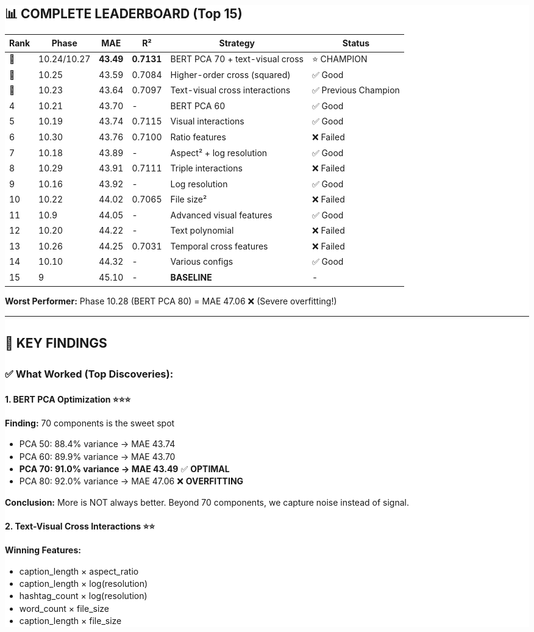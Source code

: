
## 📊 COMPLETE LEADERBOARD (Top 15)

| Rank | Phase | MAE | R² | Strategy | Status |
|------|-------|-----|----|---------| -------|
| 🥇 | 10.24/10.27 | **43.49** | **0.7131** | BERT PCA 70 + text-visual cross | ⭐ CHAMPION |
| 🥈 | 10.25 | 43.59 | 0.7084 | Higher-order cross (squared) | ✅ Good |
| 🥉 | 10.23 | 43.64 | 0.7097 | Text-visual cross interactions | ✅ Previous Champion |
| 4 | 10.21 | 43.70 | - | BERT PCA 60 | ✅ Good |
| 5 | 10.19 | 43.74 | 0.7115 | Visual interactions | ✅ Good |
| 6 | 10.30 | 43.76 | 0.7100 | Ratio features | ❌ Failed |
| 7 | 10.18 | 43.89 | - | Aspect² + log resolution | ✅ Good |
| 8 | 10.29 | 43.91 | 0.7111 | Triple interactions | ❌ Failed |
| 9 | 10.16 | 43.92 | - | Log resolution | ✅ Good |
| 10 | 10.22 | 44.02 | 0.7065 | File size² | ❌ Failed |
| 11 | 10.9 | 44.05 | - | Advanced visual features | ✅ Good |
| 12 | 10.20 | 44.22 | - | Text polynomial | ❌ Failed |
| 13 | 10.26 | 44.25 | 0.7031 | Temporal cross features | ❌ Failed |
| 14 | 10.10 | 44.32 | - | Various configs | ✅ Good |
| 15 | 9 | 45.10 | - | **BASELINE** | - |

**Worst Performer:** Phase 10.28 (BERT PCA 80) = MAE 47.06 ❌ (Severe overfitting!)

---

## 🔬 KEY FINDINGS

### ✅ What Worked (Top Discoveries):

#### 1. **BERT PCA Optimization** ⭐⭐⭐
**Finding:** 70 components is the sweet spot
- PCA 50: 88.4% variance → MAE 43.74
- PCA 60: 89.9% variance → MAE 43.70
- **PCA 70: 91.0% variance → MAE 43.49** ✅ **OPTIMAL**
- PCA 80: 92.0% variance → MAE 47.06 ❌ **OVERFITTING**

**Conclusion:** More is NOT always better. Beyond 70 components, we capture noise instead of signal.

#### 2. **Text-Visual Cross Interactions** ⭐⭐
**Winning Features:**
- caption_length × aspect_ratio
- caption_length × log(resolution)
- hashtag_count × log(resolution)
- word_count × file_size
- caption_length × file_size
